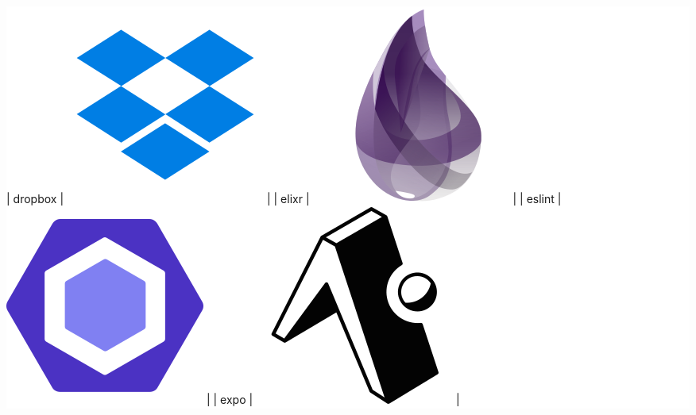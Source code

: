 | dropbox | ![Logo](./logos/dropbox.svg) |
| elixr | ![Logo](./logos/elixr.svg) |
| eslint | ![Logo](./logos/eslint.svg) |
| expo | ![Logo](./logos/expo.svg) |